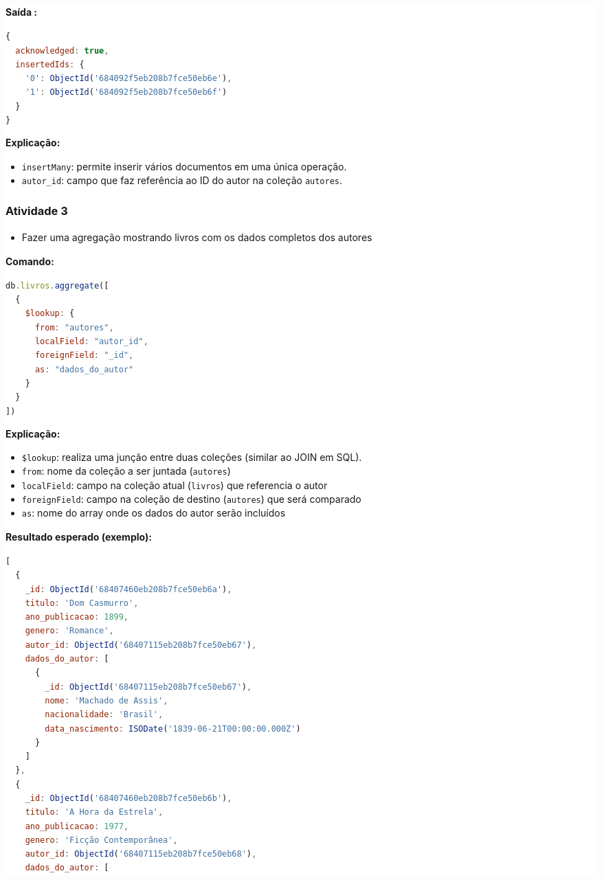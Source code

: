 **Saída :**

```js
{
  acknowledged: true,
  insertedIds: {
    '0': ObjectId('684092f5eb208b7fce50eb6e'),
    '1': ObjectId('684092f5eb208b7fce50eb6f')
  }
}
```

**Explicação:**
- `insertMany`: permite inserir vários documentos em uma única operação.
- `autor_id`: campo que faz referência ao ID do autor na coleção `autores`.

### Atividade 3
- Fazer uma agregação mostrando livros com os dados completos dos autores

**Comando:**

```javascript
db.livros.aggregate([
  {
    $lookup: {
      from: "autores",
      localField: "autor_id",
      foreignField: "_id",
      as: "dados_do_autor"
    }
  }
])
```

**Explicação:**
- `$lookup`: realiza uma junção entre duas coleções (similar ao JOIN em SQL).
- `from`: nome da coleção a ser juntada (`autores`)
- `localField`: campo na coleção atual (`livros`) que referencia o autor
- `foreignField`: campo na coleção de destino (`autores`) que será comparado
- `as`: nome do array onde os dados do autor serão incluídos

**Resultado esperado (exemplo):**

```js
[
  {
    _id: ObjectId('68407460eb208b7fce50eb6a'),
    titulo: 'Dom Casmurro',
    ano_publicacao: 1899,
    genero: 'Romance',
    autor_id: ObjectId('68407115eb208b7fce50eb67'),
    dados_do_autor: [
      {
        _id: ObjectId('68407115eb208b7fce50eb67'),
        nome: 'Machado de Assis',
        nacionalidade: 'Brasil',
        data_nascimento: ISODate('1839-06-21T00:00:00.000Z')
      }
    ]
  },
  {
    _id: ObjectId('68407460eb208b7fce50eb6b'),
    titulo: 'A Hora da Estrela',
    ano_publicacao: 1977,
    genero: 'Ficção Contemporânea',
    autor_id: ObjectId('68407115eb208b7fce50eb68'),
    dados_do_autor: [
```